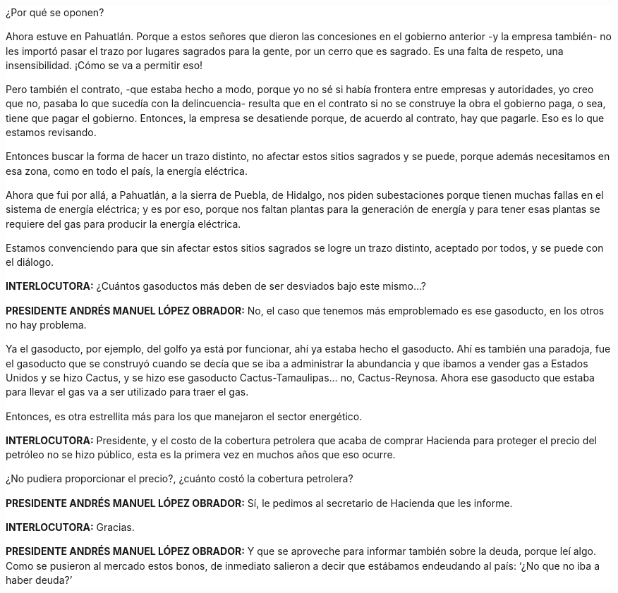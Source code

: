 ¿Por qué se oponen?

Ahora estuve en Pahuatlán. Porque a estos señores que dieron las concesiones
en el gobierno anterior -y la empresa también- no les importó pasar el trazo
por lugares sagrados para la gente, por un cerro que es sagrado. Es una falta
de respeto, una insensibilidad. ¡Cómo se va a permitir eso!

Pero también el contrato, -que estaba hecho a modo, porque yo no sé si había
frontera entre empresas y autoridades, yo creo que no, pasaba lo que sucedía
con la delincuencia- resulta que en el contrato si no se construye la obra el
gobierno paga, o sea, tiene que pagar el gobierno. Entonces, la empresa se
desatiende porque, de acuerdo al contrato, hay que pagarle. Eso es lo que
estamos revisando.

Entonces buscar la forma de hacer un trazo distinto, no afectar estos sitios
sagrados y se puede, porque además necesitamos en esa zona, como en todo el
país, la energía eléctrica.

Ahora que fui por allá, a Pahuatlán, a la sierra de Puebla, de Hidalgo, nos
piden subestaciones porque tienen muchas fallas en el sistema de energía
eléctrica; y es por eso, porque nos faltan plantas para la generación de
energía y para tener esas plantas se requiere del gas para producir la energía
eléctrica.

Estamos convenciendo para que sin afectar estos sitios sagrados se logre un
trazo distinto, aceptado por todos, y se puede con el diálogo.

**INTERLOCUTORA:** ¿Cuántos gasoductos más deben de ser desviados bajo este
mismo…?

**PRESIDENTE ANDRÉS MANUEL LÓPEZ OBRADOR:** No, el caso que tenemos más
emproblemado es ese gasoducto, en los otros no hay problema.

Ya el gasoducto, por ejemplo, del golfo ya está por funcionar, ahí ya estaba
hecho el gasoducto. Ahí es también una paradoja, fue el gasoducto que se
construyó cuando se decía que se iba a administrar la abundancia y que íbamos
a vender gas a Estados Unidos y se hizo Cactus, y se hizo ese gasoducto
Cactus-Tamaulipas… no, Cactus-Reynosa. Ahora ese gasoducto que estaba para
llevar el gas va a ser utilizado para traer el gas.

Entonces, es otra estrellita más para los que manejaron el sector energético.

**INTERLOCUTORA:** Presidente, y el costo de la cobertura petrolera que acaba
de comprar Hacienda para proteger el precio del petróleo no se hizo público,
esta es la primera vez en muchos años que eso ocurre.

¿No pudiera proporcionar el precio?, ¿cuánto costó la cobertura petrolera?

**PRESIDENTE ANDRÉS MANUEL LÓPEZ OBRADOR:** Sí, le pedimos al secretario de
Hacienda que les informe.

**INTERLOCUTORA:** Gracias.

**PRESIDENTE ANDRÉS MANUEL LÓPEZ OBRADOR:** Y que se aproveche para informar
también sobre la deuda, porque leí algo. Como se pusieron al mercado estos
bonos, de inmediato salieron a decir que estábamos endeudando al país: ‘¿No
que no iba a haber deuda?’
